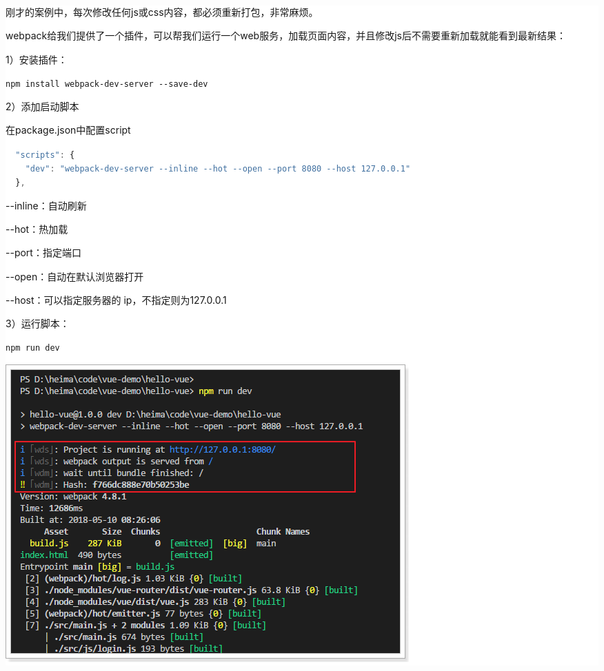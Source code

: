 刚才的案例中，每次修改任何js或css内容，都必须重新打包，非常麻烦。



webpack给我们提供了一个插件，可以帮我们运行一个web服务，加载页面内容，并且修改js后不需要重新加载就能看到最新结果：

1）安装插件：

```
npm install webpack-dev-server --save-dev
```

2）添加启动脚本

在package.json中配置script

```js
  "scripts": {
    "dev": "webpack-dev-server --inline --hot --open --port 8080 --host 127.0.0.1"
  },
```

--inline：自动刷新

--hot：热加载

--port：指定端口

--open：自动在默认浏览器打开

--host：可以指定服务器的 ip，不指定则为127.0.0.1



3）运行脚本：

```
npm run dev
```



 ![1525912021845](/images/leyou/1525912021845.png)
